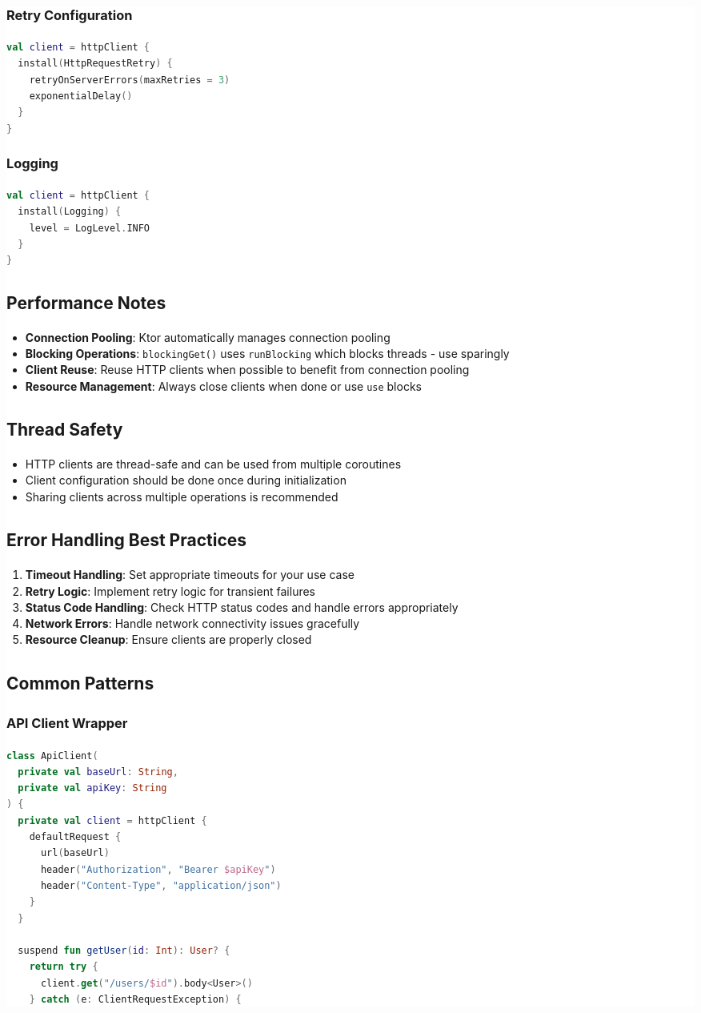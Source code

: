 ### Retry Configuration

```kotlin
val client = httpClient {
  install(HttpRequestRetry) {
    retryOnServerErrors(maxRetries = 3)
    exponentialDelay()
  }
}
```

### Logging

```kotlin
val client = httpClient {
  install(Logging) {
    level = LogLevel.INFO
  }
}
```

## Performance Notes

- **Connection Pooling**: Ktor automatically manages connection pooling
- **Blocking Operations**: `blockingGet()` uses `runBlocking` which blocks threads - use sparingly
- **Client Reuse**: Reuse HTTP clients when possible to benefit from connection pooling
- **Resource Management**: Always close clients when done or use `use` blocks

## Thread Safety

- HTTP clients are thread-safe and can be used from multiple coroutines
- Client configuration should be done once during initialization
- Sharing clients across multiple operations is recommended

## Error Handling Best Practices

1. **Timeout Handling**: Set appropriate timeouts for your use case
2. **Retry Logic**: Implement retry logic for transient failures
3. **Status Code Handling**: Check HTTP status codes and handle errors appropriately
4. **Network Errors**: Handle network connectivity issues gracefully
5. **Resource Cleanup**: Ensure clients are properly closed

## Common Patterns

### API Client Wrapper

```kotlin
class ApiClient(
  private val baseUrl: String,
  private val apiKey: String
) {
  private val client = httpClient {
    defaultRequest {
      url(baseUrl)
      header("Authorization", "Bearer $apiKey")
      header("Content-Type", "application/json")
    }
  }

  suspend fun getUser(id: Int): User? {
    return try {
      client.get("/users/$id").body<User>()
    } catch (e: ClientRequestException) {
```
